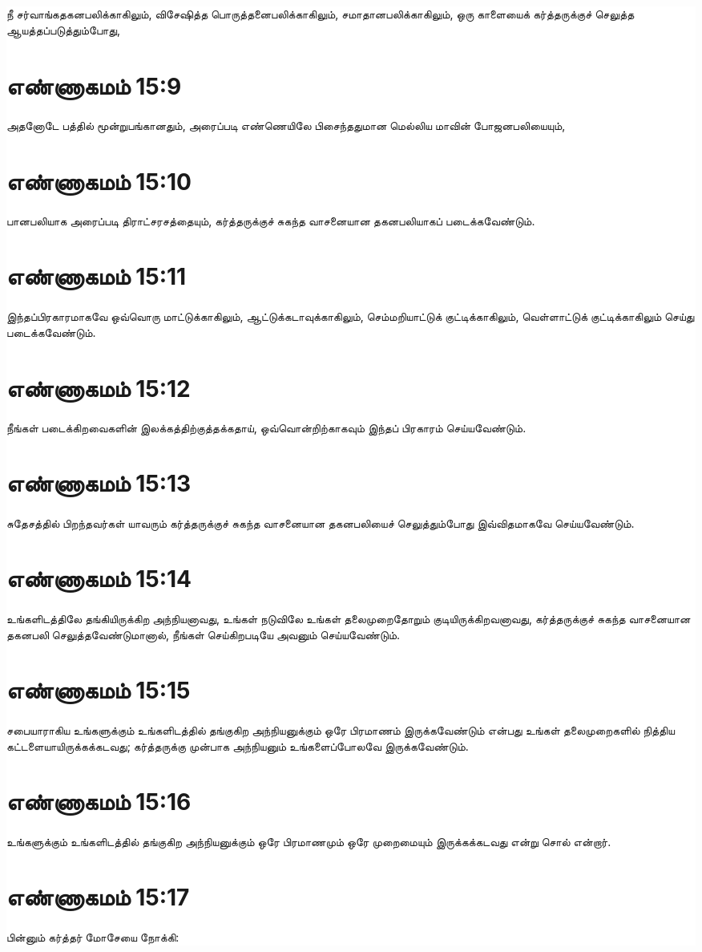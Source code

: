 நீ சர்வாங்கதகனபலிக்காகிலும், விசேஷித்த பொருத்தனைபலிக்காகிலும், சமாதானபலிக்காகிலும், ஒரு காளையைக் கர்த்தருக்குச் செலுத்த ஆயத்தப்படுத்தும்போது,

# எண்ணாகமம் 15:9

அதனோடே பத்தில் மூன்றுபங்கானதும், அரைப்படி எண்ணெயிலே பிசைந்ததுமான மெல்லிய மாவின் போஜனபலியையும்,

# எண்ணாகமம் 15:10

பானபலியாக அரைப்படி திராட்சரசத்தையும், கர்த்தருக்குச் சுகந்த வாசனையான தகனபலியாகப் படைக்கவேண்டும்.

# எண்ணாகமம் 15:11

இந்தப்பிரகாரமாகவே ஒவ்வொரு மாட்டுக்காகிலும், ஆட்டுக்கடாவுக்காகிலும், செம்மறியாட்டுக் குட்டிக்காகிலும், வெள்ளாட்டுக் குட்டிக்காகிலும் செய்து படைக்கவேண்டும்.

# எண்ணாகமம் 15:12

நீங்கள் படைக்கிறவைகளின் இலக்கத்திற்குத்தக்கதாய், ஒவ்வொன்றிற்காகவும் இந்தப் பிரகாரம் செய்யவேண்டும்.

# எண்ணாகமம் 15:13

சுதேசத்தில் பிறந்தவர்கள் யாவரும் கர்த்தருக்குச் சுகந்த வாசனையான தகனபலியைச் செலுத்தும்போது இவ்விதமாகவே செய்யவேண்டும்.

# எண்ணாகமம் 15:14

உங்களிடத்திலே தங்கியிருக்கிற அந்நியனாவது, உங்கள் நடுவிலே உங்கள் தலைமுறைதோறும் குடியிருக்கிறவனாவது, கர்த்தருக்குச் சுகந்த வாசனையான தகனபலி செலுத்தவேண்டுமானால், நீங்கள் செய்கிறபடியே அவனும் செய்யவேண்டும்.

# எண்ணாகமம் 15:15

சபையாராகிய உங்களுக்கும் உங்களிடத்தில் தங்குகிற அந்நியனுக்கும் ஒரே பிரமாணம் இருக்கவேண்டும் என்பது உங்கள் தலைமுறைகளில் நித்திய கட்டளையாயிருக்கக்கடவது; கர்த்தருக்கு முன்பாக அந்நியனும் உங்களைப்போலவே இருக்கவேண்டும்.

# எண்ணாகமம் 15:16

உங்களுக்கும் உங்களிடத்தில் தங்குகிற அந்நியனுக்கும் ஒரே பிரமாணமும் ஒரே முறைமையும் இருக்கக்கடவது என்று சொல் என்றார்.

# எண்ணாகமம் 15:17

பின்னும் கர்த்தர் மோசேயை நோக்கி:
